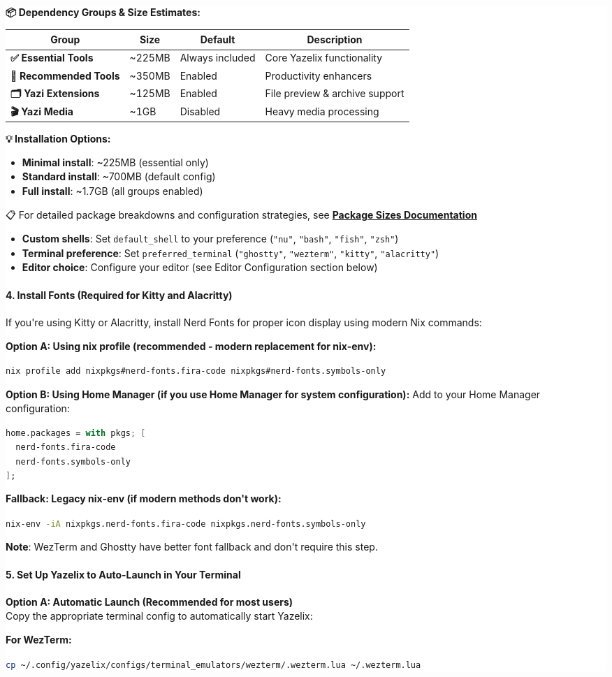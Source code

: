 **📦 Dependency Groups & Size Estimates:**

| Group | Size | Default | Description |
|-------|------|---------|-------------|
| **✅ Essential Tools** | ~225MB | Always included | Core Yazelix functionality |
| **🔧 Recommended Tools** | ~350MB | Enabled | Productivity enhancers |
| **🗂️ Yazi Extensions** | ~125MB | Enabled | File preview & archive support |
| **🎬 Yazi Media** | ~1GB | Disabled | Heavy media processing |

**💡 Installation Options:**
- **Minimal install**: ~225MB (essential only)
- **Standard install**: ~700MB (default config)
- **Full install**: ~1.7GB (all groups enabled)

📋 For detailed package breakdowns and configuration strategies, see **[Package Sizes Documentation](./docs/package_sizes.md)**
- **Custom shells**: Set `default_shell` to your preference (`"nu"`, `"bash"`, `"fish"`, `"zsh"`)
- **Terminal preference**: Set `preferred_terminal` (`"ghostty"`, `"wezterm"`, `"kitty"`, `"alacritty"`)
- **Editor choice**: Configure your editor (see Editor Configuration section below)

#### 4. Install Fonts (Required for Kitty and Alacritty)
If you're using Kitty or Alacritty, install Nerd Fonts for proper icon display using modern Nix commands:

**Option A: Using nix profile (recommended - modern replacement for nix-env):**
```bash
nix profile add nixpkgs#nerd-fonts.fira-code nixpkgs#nerd-fonts.symbols-only
```

**Option B: Using Home Manager (if you use Home Manager for system configuration):**
Add to your Home Manager configuration:
```nix
home.packages = with pkgs; [
  nerd-fonts.fira-code
  nerd-fonts.symbols-only
];
```

**Fallback: Legacy nix-env (if modern methods don't work):**
```bash
nix-env -iA nixpkgs.nerd-fonts.fira-code nixpkgs.nerd-fonts.symbols-only
```

**Note**: WezTerm and Ghostty have better font fallback and don't require this step.

#### 5. Set Up Yazelix to Auto-Launch in Your Terminal

**Option A: Automatic Launch (Recommended for most users)**  
Copy the appropriate terminal config to automatically start Yazelix:

**For WezTerm:**
```bash
cp ~/.config/yazelix/configs/terminal_emulators/wezterm/.wezterm.lua ~/.wezterm.lua
```
